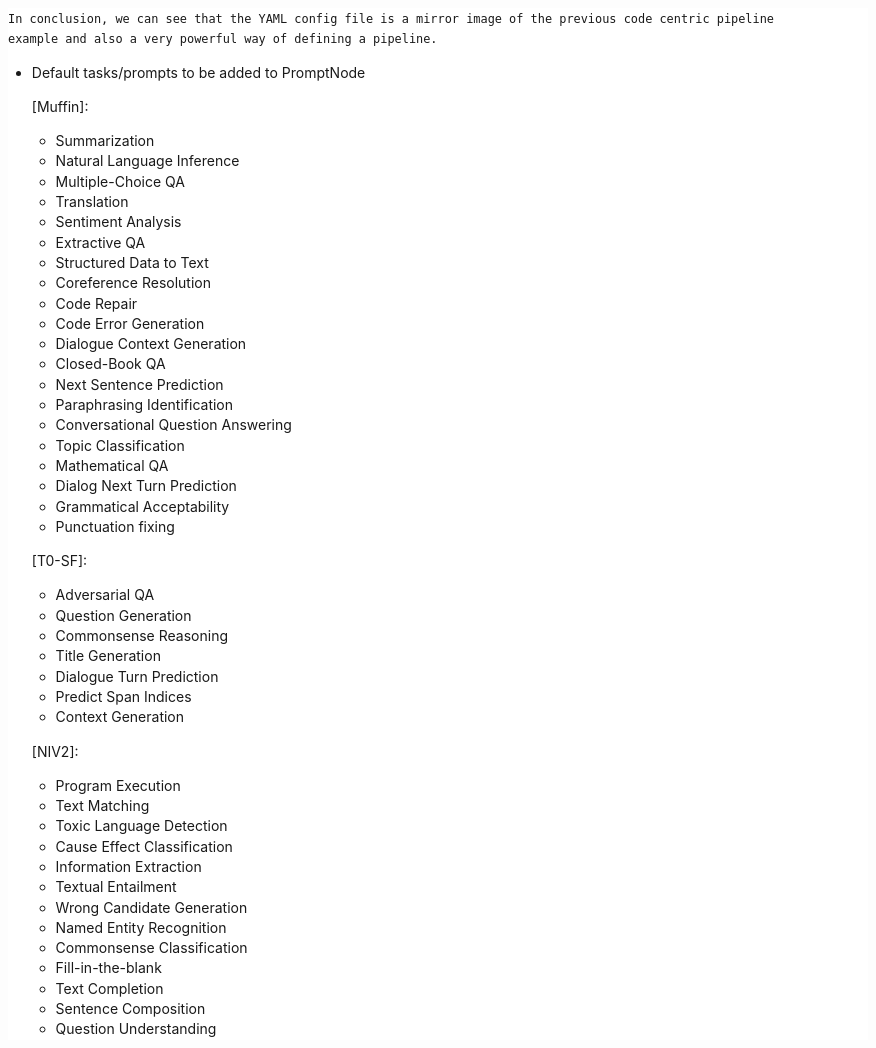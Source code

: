     In conclusion, we can see that the YAML config file is a mirror image of the previous code centric pipeline
    example and also a very powerful way of defining a pipeline.



  - Default tasks/prompts to be added to PromptNode

    [Muffin]:
      - Summarization
      - Natural Language Inference
      - Multiple-Choice QA
      - Translation
      - Sentiment Analysis
      - Extractive QA
      - Structured Data to Text
      - Coreference Resolution
      - Code Repair
      - Code Error Generation
      - Dialogue Context Generation
      - Closed-Book QA
      - Next Sentence Prediction
      - Paraphrasing Identification
      - Conversational Question Answering
      - Topic Classification
      - Mathematical QA
      - Dialog Next Turn Prediction
      - Grammatical Acceptability
      - Punctuation fixing

    [T0-SF]:
      - Adversarial QA
      - Question Generation
      - Commonsense Reasoning
      - Title Generation
      - Dialogue Turn Prediction
      - Predict Span Indices
      - Context Generation

    [NIV2]:
      - Program Execution
      - Text Matching
      - Toxic Language Detection
      - Cause Effect Classification
      - Information Extraction
      - Textual Entailment
      - Wrong Candidate Generation
      - Named Entity Recognition
      - Commonsense Classification
      - Fill-in-the-blank
      - Text Completion
      - Sentence Composition
      - Question Understanding
